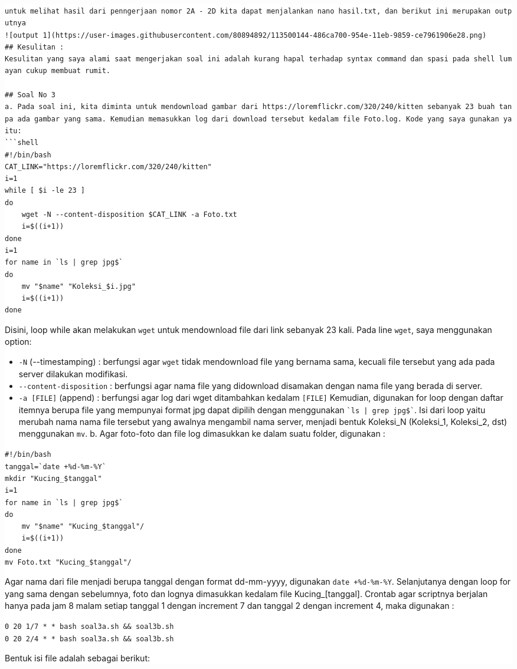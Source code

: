 ```
untuk melihat hasil dari penngerjaan nomor 2A - 2D kita dapat menjalankan nano hasil.txt, dan berikut ini merupakan outputnya
![output 1](https://user-images.githubusercontent.com/80894892/113500144-486ca700-954e-11eb-9859-ce7961906e28.png)
## Kesulitan :
Kesulitan yang saya alami saat mengerjakan soal ini adalah kurang hapal terhadap syntax command dan spasi pada shell lumayan cukup membuat rumit.

## Soal No 3
a. Pada soal ini, kita diminta untuk mendownload gambar dari https://loremflickr.com/320/240/kitten sebanyak 23 buah tanpa ada gambar yang sama. Kemudian memasukkan log dari download tersebut kedalam file Foto.log. Kode yang saya gunakan yaitu:
```shell
#!/bin/bash
CAT_LINK="https://loremflickr.com/320/240/kitten"
i=1
while [ $i -le 23 ]
do	
	wget -N --content-disposition $CAT_LINK -a Foto.txt
	i=$((i+1))
done
i=1
for name in `ls | grep jpg$`
do
	mv "$name" "Koleksi_$i.jpg"
	i=$((i+1))
done
```
Disini, loop while akan melakukan `wget` untuk mendownload file dari link sebanyak 23 kali. Pada line `wget`, saya menggunakan option:
- `-N` (--timestamping) : berfungsi agar `wget` tidak mendownload file yang bernama sama, kecuali file tersebut yang ada pada server dilakukan modifikasi.
- `--content-disposition` : berfungsi agar nama file yang didownload disamakan dengan nama file yang berada di server.
- `-a [FILE]` (append) : berfungsi agar log dari wget ditambahkan kedalam `[FILE]`
Kemudian, digunakan for loop dengan daftar itemnya berupa file yang mempunyai format jpg dapat dipilih dengan menggunakan ``
`ls | grep jpg$`
``. Isi dari loop yaitu merubah nama nama file tersebut yang awalnya mengambil nama server, menjadi bentuk Koleksi_N (Koleksi_1, Koleksi_2, dst) menggunakan `mv`.
b. Agar foto-foto dan file log dimasukkan ke dalam suatu folder, digunakan :
```shell
#!/bin/bash
tanggal=`date +%d-%m-%Y`
mkdir "Kucing_$tanggal"
i=1
for name in `ls | grep jpg$`
do
	mv "$name" "Kucing_$tanggal"/
	i=$((i+1))
done
mv Foto.txt "Kucing_$tanggal"/
```
Agar nama dari file menjadi berupa tanggal dengan format dd-mm-yyyy, digunakan `date +%d-%m-%Y`. Selanjutanya dengan loop for yang sama dengan sebelumnya, foto dan lognya dimasukkan kedalam file  Kucing_[tanggal].
Crontab agar scriptnya berjalan hanya pada jam 8 malam setiap tanggal 1 dengan increment 7 dan tanggal 2 dengan increment 4, maka digunakan :
```shell
0 20 1/7 * * bash soal3a.sh && soal3b.sh
0 20 2/4 * * bash soal3a.sh && soal3b.sh
```
Bentuk isi file adalah sebagai berikut: